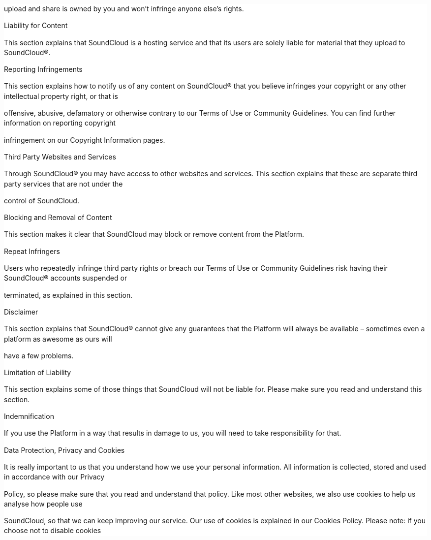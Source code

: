 upload and share is owned by you and won’t infringe anyone else’s rights.

Liability for Content

This section explains that SoundCloud is a hosting service and that its users are solely liable for material that they upload to SoundCloud®.

Reporting Infringements

This section explains how to notify us of any content on SoundCloud® that you believe infringes your copyright or any other intellectual property right, or that is

offensive, abusive, defamatory or otherwise contrary to our Terms of Use or Community Guidelines. You can find further information on reporting copyright

infringement on our Copyright Information pages.

Third Party Websites and Services

Through SoundCloud® you may have access to other websites and services. This section explains that these are separate third party services that are not under the

control of SoundCloud.

Blocking and Removal of Content 

This section makes it clear that SoundCloud may block or remove content from the Platform.

Repeat Infringers

Users who repeatedly infringe third party rights or breach our Terms of Use or Community Guidelines risk having their SoundCloud® accounts suspended or

terminated, as explained in this section.

Disclaimer

This section explains that SoundCloud® cannot give any guarantees that the Platform will always be available – sometimes even a platform as awesome as ours will

have a few problems.

Limitation of Liability

This section explains some of those things that SoundCloud will not be liable for. Please make sure you read and understand this section.

Indemnification

If you use the Platform in a way that results in damage to us, you will need to take responsibility for that.

Data Protection, Privacy and Cookies

It is really important to us that you understand how we use your personal information. All information is collected, stored and used in accordance with our Privacy

Policy, so please make sure that you read and understand that policy. Like most other websites, we also use cookies to help us analyse how people use

SoundCloud, so that we can keep improving our service. Our use of cookies is explained in our Cookies Policy. Please note: if you choose not to disable cookies
